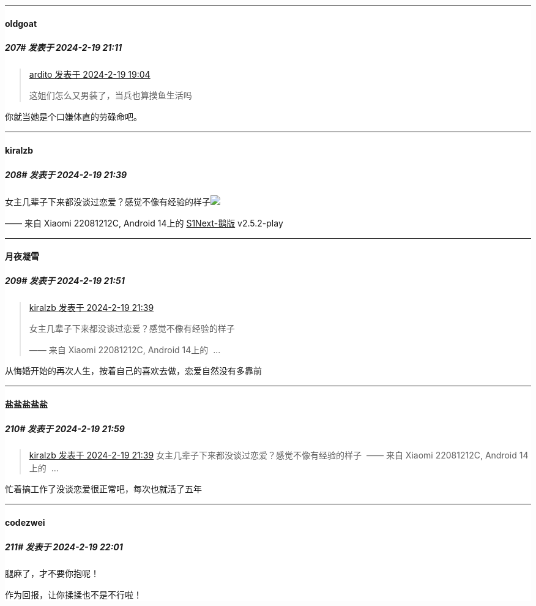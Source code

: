 
*****

####  oldgoat  
##### 207#       发表于 2024-2-19 21:11

<blockquote><a href="httphttps://bbs.saraba1st.com/2b/forum.php?mod=redirect&amp;goto=findpost&amp;pid=64001974&amp;ptid=2148913" target="_blank">ardito 发表于 2024-2-19 19:04</a>

这姐们怎么又男装了，当兵也算摸鱼生活吗</blockquote>
你就当她是个口嫌体直的劳碌命吧。


*****

####  kiralzb  
##### 208#       发表于 2024-2-19 21:39

女主几辈子下来都没谈过恋爱？感觉不像有经验的样子<img src="https://static.saraba1st.com/image/smiley/face2017/037.png" referrerpolicy="no-referrer">

—— 来自 Xiaomi 22081212C, Android 14上的 [S1Next-鹅版](https://github.com/ykrank/S1-Next/releases) v2.5.2-play


*****

####  月夜凝雪  
##### 209#       发表于 2024-2-19 21:51

<blockquote><a href="httphttps://bbs.saraba1st.com/2b/forum.php?mod=redirect&amp;goto=findpost&amp;pid=64003283&amp;ptid=2148913" target="_blank">kiralzb 发表于 2024-2-19 21:39</a>

女主几辈子下来都没谈过恋爱？感觉不像有经验的样子

—— 来自 Xiaomi 22081212C, Android 14上的  ...</blockquote>
从悔婚开始的再次人生，按着自己的喜欢去做，恋爱自然没有多靠前

*****

####  盐盐盐盐盐  
##### 210#       发表于 2024-2-19 21:59

<blockquote><a href="httphttps://bbs.saraba1st.com/2b/forum.php?mod=redirect&amp;goto=findpost&amp;pid=64003283&amp;ptid=2148913" target="_blank">kiralzb 发表于 2024-2-19 21:39</a>
 女主几辈子下来都没谈过恋爱？感觉不像有经验的样子  —— 来自 Xiaomi 22081212C, Android 14上的  ...</blockquote>
忙着搞工作了没谈恋爱很正常吧，每次也就活了五年


*****

####  codezwei  
##### 211#       发表于 2024-2-19 22:01

腿麻了，才不要你抱呢！

作为回报，让你揉揉也不是不行啦！
